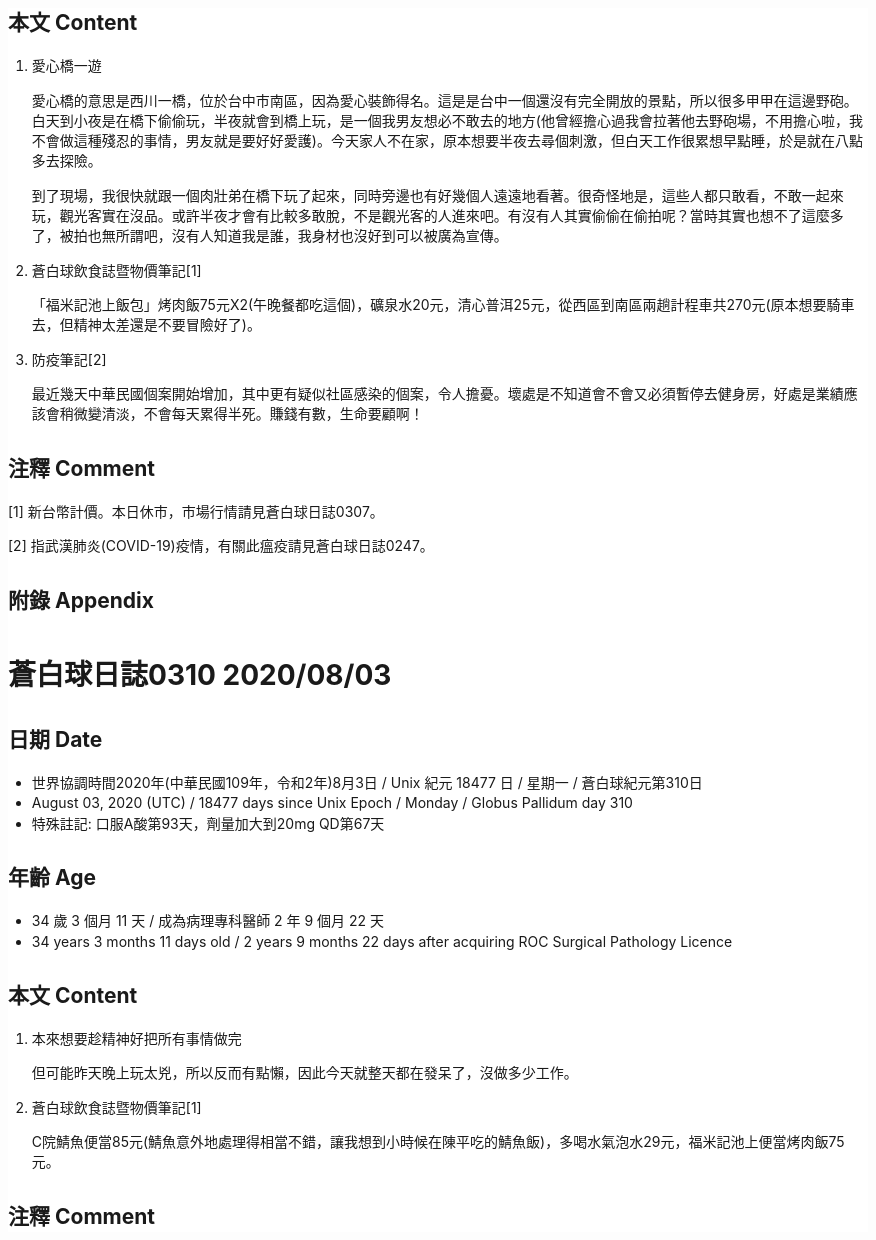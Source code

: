 ## 本文 Content ##

1. 愛心橋一遊

    愛心橋的意思是西川一橋，位於台中市南區，因為愛心裝飾得名。這是是台中一個還沒有完全開放的景點，所以很多甲甲在這邊野砲。白天到小夜是在橋下偷偷玩，半夜就會到橋上玩，是一個我男友想必不敢去的地方(他曾經擔心過我會拉著他去野砲場，不用擔心啦，我不會做這種殘忍的事情，男友就是要好好愛護)。今天家人不在家，原本想要半夜去尋個刺激，但白天工作很累想早點睡，於是就在八點多去探險。

    到了現場，我很快就跟一個肉壯弟在橋下玩了起來，同時旁邊也有好幾個人遠遠地看著。很奇怪地是，這些人都只敢看，不敢一起來玩，觀光客實在沒品。或許半夜才會有比較多敢脫，不是觀光客的人進來吧。有沒有人其實偷偷在偷拍呢？當時其實也想不了這麼多了，被拍也無所謂吧，沒有人知道我是誰，我身材也沒好到可以被廣為宣傳。

2. 蒼白球飲食誌暨物價筆記[1]

    「福米記池上飯包」烤肉飯75元X2(午晚餐都吃這個)，礦泉水20元，清心普洱25元，從西區到南區兩趟計程車共270元(原本想要騎車去，但精神太差還是不要冒險好了)。

3. 防疫筆記[2]

    最近幾天中華民國個案開始增加，其中更有疑似社區感染的個案，令人擔憂。壞處是不知道會不會又必須暫停去健身房，好處是業績應該會稍微變清淡，不會每天累得半死。賺錢有數，生命要顧啊！

## 注釋 Comment ##

[1] 新台幣計價。本日休市，市場行情請見蒼白球日誌0307。

[2] 指武漢肺炎(COVID-19)疫情，有關此瘟疫請見蒼白球日誌0247。

## 附錄 Appendix ##


# 蒼白球日誌0310 2020/08/03 #

## 日期 Date ##

* 世界協調時間2020年(中華民國109年，令和2年)8月3日 / Unix 紀元 18477 日 / 星期一 / 蒼白球紀元第310日
* August 03, 2020 (UTC) / 18477 days since Unix Epoch / Monday / Globus Pallidum day 310
* 特殊註記: 口服A酸第93天，劑量加大到20mg QD第67天

## 年齡 Age ##

* 34 歲 3 個月 11 天 / 成為病理專科醫師 2 年 9 個月 22 天
* 34 years 3 months 11 days old / 2 years 9 months 22 days after acquiring ROC Surgical Pathology Licence

## 本文 Content ##

1. 本來想要趁精神好把所有事情做完

    但可能昨天晚上玩太兇，所以反而有點懶，因此今天就整天都在發呆了，沒做多少工作。

2. 蒼白球飲食誌暨物價筆記[1]

    C院鯖魚便當85元(鯖魚意外地處理得相當不錯，讓我想到小時候在陳平吃的鯖魚飯)，多喝水氣泡水29元，福米記池上便當烤肉飯75元。

## 注釋 Comment ##


[_metadata_:encoding]: - "utf-8"
[_metadata_:fileformat]: - "markdown"
[_metadata_:MIME_type]: - "text/plain"
[_metadata_:markdown_version]: - "commonmark version 0.29"
[_metadata_:markdown_spec]: - "https://spec.commonmark.org/0.29/"
